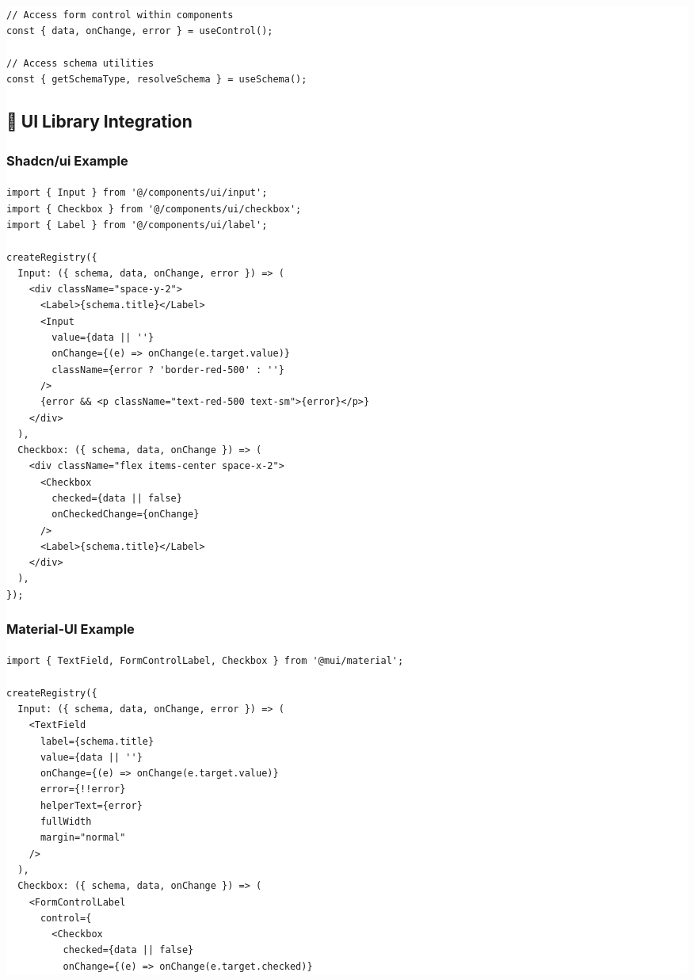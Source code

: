 ```tsx
// Access form control within components
const { data, onChange, error } = useControl();

// Access schema utilities
const { getSchemaType, resolveSchema } = useSchema();
```

## 🎨 UI Library Integration

### Shadcn/ui Example

```tsx
import { Input } from '@/components/ui/input';
import { Checkbox } from '@/components/ui/checkbox';
import { Label } from '@/components/ui/label';

createRegistry({
  Input: ({ schema, data, onChange, error }) => (
    <div className="space-y-2">
      <Label>{schema.title}</Label>
      <Input
        value={data || ''}
        onChange={(e) => onChange(e.target.value)}
        className={error ? 'border-red-500' : ''}
      />
      {error && <p className="text-red-500 text-sm">{error}</p>}
    </div>
  ),
  Checkbox: ({ schema, data, onChange }) => (
    <div className="flex items-center space-x-2">
      <Checkbox
        checked={data || false}
        onCheckedChange={onChange}
      />
      <Label>{schema.title}</Label>
    </div>
  ),
});
```

### Material-UI Example

```tsx
import { TextField, FormControlLabel, Checkbox } from '@mui/material';

createRegistry({
  Input: ({ schema, data, onChange, error }) => (
    <TextField
      label={schema.title}
      value={data || ''}
      onChange={(e) => onChange(e.target.value)}
      error={!!error}
      helperText={error}
      fullWidth
      margin="normal"
    />
  ),
  Checkbox: ({ schema, data, onChange }) => (
    <FormControlLabel
      control={
        <Checkbox
          checked={data || false}
          onChange={(e) => onChange(e.target.checked)}
```